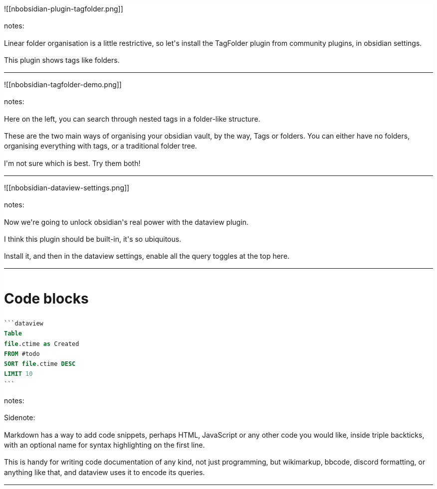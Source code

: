 ![[nbobsidian-plugin-tagfolder.png]]

notes:

Linear folder organisation is a little restrictive, so let's install the TagFolder plugin from community plugins, in obsidian settings.

This plugin shows tags like folders.

---

![[nbobsidian-tagfolder-demo.png]]

notes:

Here on the left, you can search through nested tags in a folder-like structure.

These are the two main ways of organising your obsidian vault, by the way, Tags or folders.
You can either have no folders, organising everything with tags, or a traditional folder tree.

I'm not sure which is best. Try them both!

---
![[nbobsidian-dataview-settings.png]]

notes:

Now we're going to unlock obsidian's real power with the dataview plugin.

I think this plugin should be built-in, it's so ubiquitous.

Install it, and then in the dataview settings, enable all the query toggles at the top here.

---

# Code blocks

````sql
```dataview
Table
file.ctime as Created
FROM #todo
SORT file.ctime DESC
LIMIT 10
```
````

notes:

Sidenote:

Markdown has a way to add code snippets, perhaps HTML, JavaScript or any other code you would like, inside triple backticks, with an optional name for syntax highlighting on the first line.

This is handy for writing code documentation of any kind, not just programming, but wikimarkup, bbcode, discord formatting, or anything like that, and dataview uses it to encode its queries.

---
